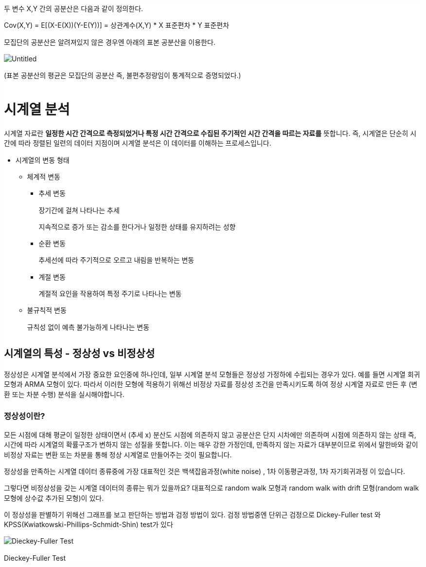 두 변수 X,Y 간의 공분산은 다음과 같이 정의한다.

Cov(X,Y) = E[(X-E(X))(Y-E(Y))] = 상관계수(X,Y) * X 표준편차 * Y 표준편차

모집단의 공분산은 알려져있지 않은 경우엔 아래의 표본 공분산을 이용한다.

![Untitled](%E1%84%91%E1%85%B5%E1%86%AF%E1%84%80%E1%85%B5%20a5b0abf0b7144ae28201051a362e5407/Untitled%2012.png)

(표본 공분산의 평균은 모집단의 공분산 즉, 불편추정량임이 통계적으로 증명되었다.)

# 시계열 분석

시계열 자료란 **일정한 시간 간격으로 측정되었거나 특정 시간 간격으로 수집된 주기적인 시간 간격을 따르는 자료를** 뜻합니다. 즉, 시계열은 단순히 시간에 따라 정렬된 일련의 데이터 지점이며 시계열 분석은 이 데이터를 이해하는 프로세스입니다.

- 시계열의 변동 형태
    - 체계적 변동
        - 추세 변동
            
            장기간에 걸쳐 나타나는 추세
            
            지속적으로 증가 또는 감소를 한다거나 일정한 상태를 유지하려는 성향
            
        - 순환 변동
            
            추세선에 따라 주기적으로 오르고 내림을 반복하는 변동
            
        - 계절 변동
            
            계절적 요인을 작용하여 특정 주기로 나타나는 변동 
            
    - 불규칙적 변동
        
        규칙성 없이 예측 불가능하게 나타나는 변동
        

## 시계열의 특성 - 정상성 vs 비정상성

정상성은 시계열 분석에서 가장 중요한 요인중에 하나인데, 일부 시계열 분석 모형들은 정상성 가정하에 수립되는 경우가 있다. 예를 들면 시계열 회귀 모형과 ARMA 모형이 있다. 따라서 이러한 모형에 적용하기 위해선 비정상 자료를 정상성 조건을 만족시키도록 하여 정상 시계열 자료로 만든 후 (변환 또는 차분 수행) 분석을 실시해야합니다.

### 정상성이란?

모든 시점에 대해 평균이 일정한 상태이면서 (추세 x) 분산도 시점에 의존하지 않고 공분산은 단지 시차에만 의존하며 시점에 의존하지 않는 상태 즉, 시간에 따라 시계열의 확률구조가 변하지 않는 성질을 뜻합니다. 이는 매우 강한 가정인데, 만족하지 않는 자료가 대부분이므로 위에서 말한바와 같이 비정상 자료는 변환 또는 차분을 통해 정상 시계열로 만들어주는 것이 필요합니다.

정상성을 만족하는 시계열 데이터 종류중에 가장 대표적인 것은 백색잡음과정(white noise) , 1차 이동평균과정, 1차 자기회귀과정 이 있습니다. 

그렇다면 비정상성을 갖는 시계열 데이터의 종류는 뭐가 있을까요? 대표적으로 random walk 모형과 random walk with drift 모형(random walk 모형에 상수값 추가된 모형)이 있다.

이 정상성을 판별하기 위해선 그래프를 보고 판단하는 방법과 검정 방법이 있다. 검정 방법중엔 단위근 검정으로 Dickey-Fuller test 와 KPSS(Kwiatkowski-Phillips-Schmidt-Shin) test가 있다

![Dieckey-Fuller Test](%E1%84%91%E1%85%B5%E1%86%AF%E1%84%80%E1%85%B5%20a5b0abf0b7144ae28201051a362e5407/Untitled%2013.png)

Dieckey-Fuller Test
